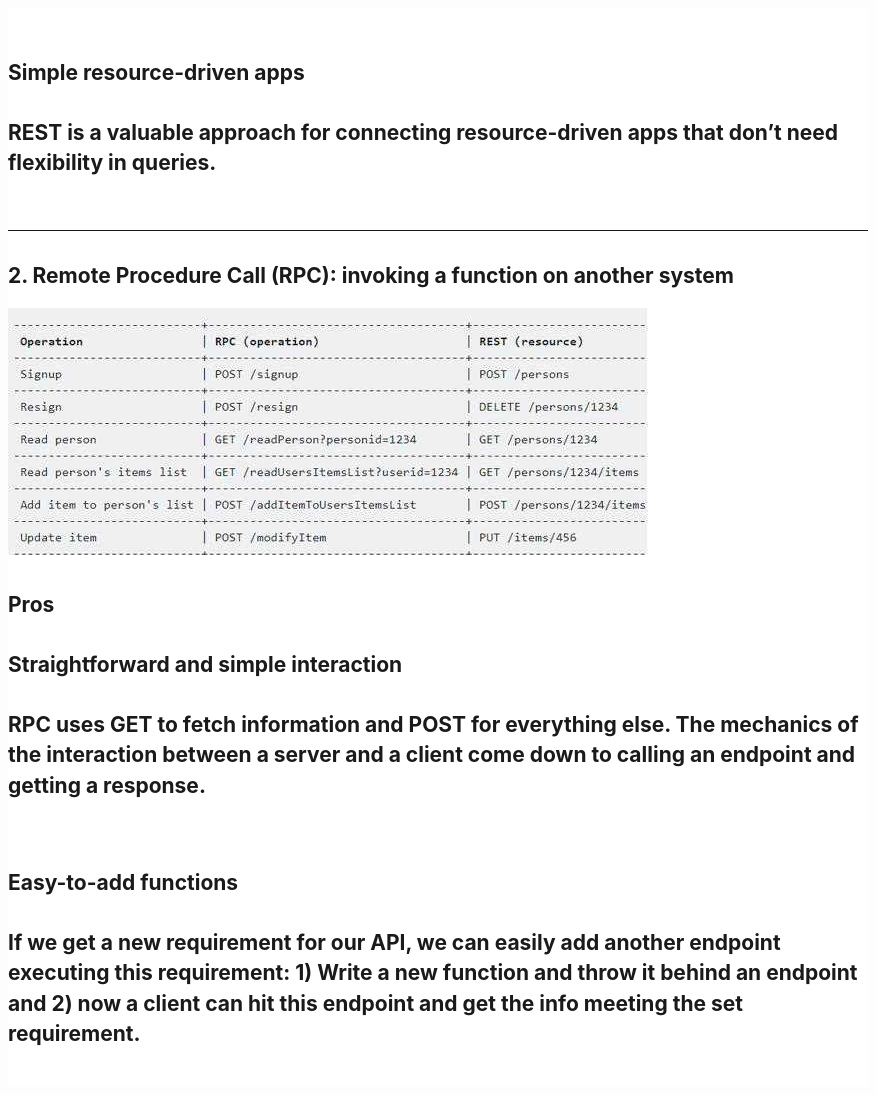 <br/>

## **Simple resource-driven apps**
## REST is a valuable approach for connecting resource-driven apps that don’t need flexibility in queries.

<br/>

---

## **2. Remote Procedure Call (RPC)**: invoking a function on another system

![img](img/27.jpg)

## Pros

## **Straightforward and simple interaction**
## RPC uses GET to fetch information and POST for everything else. The mechanics of the interaction between a server and a client come down to calling an endpoint and getting a response.

<br/>

## **Easy-to-add functions** 
## If we get a new requirement for our API, we can easily add another endpoint executing this requirement: 1) Write a new function and throw it behind an endpoint and 2) now a client can hit this endpoint and get the info meeting the set requirement.

<br/>
